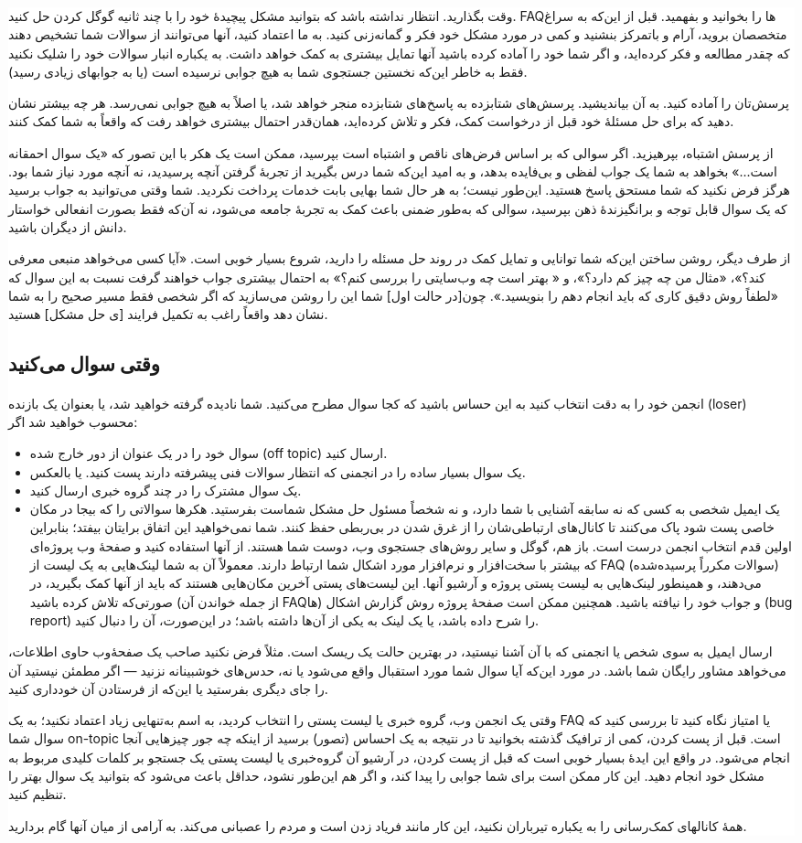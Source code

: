 وقت بگذارید. انتظار نداشته باشد که بتوانید مشکل پیچیدهٔ خود را با چند ثانیه گوگل کردن حل کنید. FAQها را بخوانید و بفهمید. قبل از این‌که به سراغ متخصصان بروید، آرام و باتمرکز بنشنید و کمی در مورد مشکل خود فکر و گمانه‌زنی کنید. به ما اعتماد کنید، آنها می‌توانند از سوالات شما تشخیص دهند که چقدر مطالعه و فکر کرده‌اید، و اگر شما خود را آماده کرده باشید آنها تمایل بیشتری به کمک خواهد داشت. به یکباره انبار سوالات خود را شلیک نکنید فقط به خاطر این‌که نخستین جستجوی شما به هیچ جوابی نرسیده است (یا به جوابهای زیادی رسید).

پرسش‌تان را آماده کنید. به آن بیاندیشید. پرسش‌های شتابزده به پاسخ‌های شتابزده منجر خواهد شد، یا اصلاً به هیچ جوابی نمی‌رسد. هر چه بیشتر نشان دهید که برای حل مسئلهٔ خود قبل از درخواست کمک، فکر و تلاش کرده‌اید، همان‌قدر احتمال بیشتری خواهد رفت که واقعاً به شما کمک کنند.

از پرسش اشتباه، بپرهیزید. اگر سوالی که بر اساس فرض‌های ناقص و اشتباه است بپرسید، ممکن است یک هکر با این تصور که «یک سوال احمقانه است...» بخواهد به شما یک جواب لفظی و بی‌فایده بدهد، و به امید این‌که شما درس بگیرید از تجربهٔ گرفتن آنچه پرسیدید، نه آنچه مورد نیاز شما بود. هرگز فرض نکنید که شما مستحق پاسخ هستید. این‌طور نیست؛ به هر حال شما بهایی بابت خدمات پرداخت نکردید. شما وقتی می‌توانید به جواب برسید که یک سوال قابل توجه و برانگیزندهٔ ذهن بپرسید، سوالی که به‌طور ضمنی باعث کمک به تجربهٔ جامعه می‌شود، نه آن‌که فقط بصورت انفعالی خواستار دانش از دیگران باشید.

از طرف دیگر، روشن ساختن این‌که شما توانایی و تمایل کمک در روند حل مسئله را دارید، شروع بسیار خوبی است. «آیا کسی می‌خواهد منبعی معرفی کند؟»، «مثال من چه چیز کم دارد؟»، و « بهتر است چه وب‌سایتی را بررسی کنم؟» به احتمال بیشتری جواب خواهند گرفت نسبت به این سوال که «لطفاً روش دقیق کاری که باید انجام دهم را بنویسید.». چون[در حالت اول] شما این را روشن می‌سازید که اگر شخصی فقط مسیر صحیح را به شما نشان دهد واقعاً راغب به تکمیل فرایند [ی حل مشکل] هستید.

## وقتی سوال می‌کنید
انجمن خود را به دقت انتخاب کنید به این حساس باشید که کجا سوال مطرح می‌کنید. شما نادیده گرفته خواهید شد، یا بعنوان یک بازنده (loser) محسوب خواهید شد اگر:
* سوال خود را در یک عنوان از دور خارج شده (off topic) ارسال کنید.
* یک سوال بسیار ساده را در انجمنی که انتظار سوالات فنی پیشرفته دارند پست کنید. یا بالعکس.
* یک سوال مشترک را در چند گروه خبری ارسال کنید.
* یک ایمیل شخصی به کسی که نه سابقه آشنایی با شما دارد، و نه شخصاً مسئول حل مشکل شماست بفرستید.
هکرها سوالاتی را که بیجا در مکان خاصی پست شود پاک می‌کنند تا کانال‌های ارتباطی‌شان را از غرق شدن در بی‌ربطی حفظ کنند. شما نمی‌خواهید این اتفاق برایتان بیفتد؛ بنابراین اولین قدم انتخاب انجمن درست است. باز هم، گوگل و سایر روش‌های جستجوی وب، دوست شما هستند. از آنها استفاده کنید و صفحهٔ وب پروژه‌ای که بیشتر با سخت‌افزار و نرم‌افزار مورد اشکال شما ارتباط دارند. معمولاً آن به شما لینک‌هایی به یک لیست از FAQ (سوالات مکرراً پرسیده‌شده) می‌دهند، و همینطور لینک‌هایی به لیست پستی پروژه و آرشیو آنها. این لیست‌های پستی آخرین مکان‌هایی هستند که باید از آنها کمک بگیرید، در صورتی‌که تلاش کرده باشید (از جمله خواندن آن FAQها) و جواب خود را نیافته باشید. همچنین ممکن است صفحهٔ پروژه روش گزارش اشکال (bug report) را شرح داده باشد، یا یک لینک به یکی از آن‌ها داشته باشد؛ در این‌صورت، آن را دنبال کنید.

ارسال ایمیل به سوی شخص یا انجمنی که با آن آشنا نیستید، در بهترین حالت یک ریسک است. مثلاً فرض نکنید صاحب یک صفحهٔ‌وب حاوی اطلاعات، می‌خواهد مشاور رایگان شما باشد. در مورد این‌که آیا سوال شما مورد استقبال واقع می‌شود یا نه، حدس‌های خوشبینانه نزنید — اگر مطمئن نیستید آن را جای دیگری بفرستید یا این‌که از فرستادن آن خودداری کنید.

وقتی یک انجمن وب، گروه خبری یا لیست پستی را انتخاب کردید، به اسم به‌تنهایی زیاد اعتماد نکنید؛ به یک FAQ یا امتیاز نگاه کنید تا بررسی کنید که سوال شما on-topic است. قبل از پست کردن، کمی از ترافیک گذشته بخوانید تا در نتیجه به یک احساس (تصور) برسید از اینکه چه جور چیزهایی آنجا انجام می‌شود. در واقع این ایدهٔ بسیار خوبی است که قبل از پست کردن، در آرشیو آن گروه‌خبری یا لیست پستی یک جستجو بر کلمات کلیدی مربوط به مشکل خود انجام دهید. این کار ممکن است برای شما جوابی را پیدا کند، و اگر هم این‌طور نشود، حداقل باعث می‌شود که بتوانید یک سوال بهتر را تنظیم کنید.

همهٔ کانالهای کمک‌رسانی را به یکباره تیرباران نکنید، این کار مانند فریاد زدن است و مردم را عصبانی می‌کند. به آرامی از میان آنها گام بردارید.
